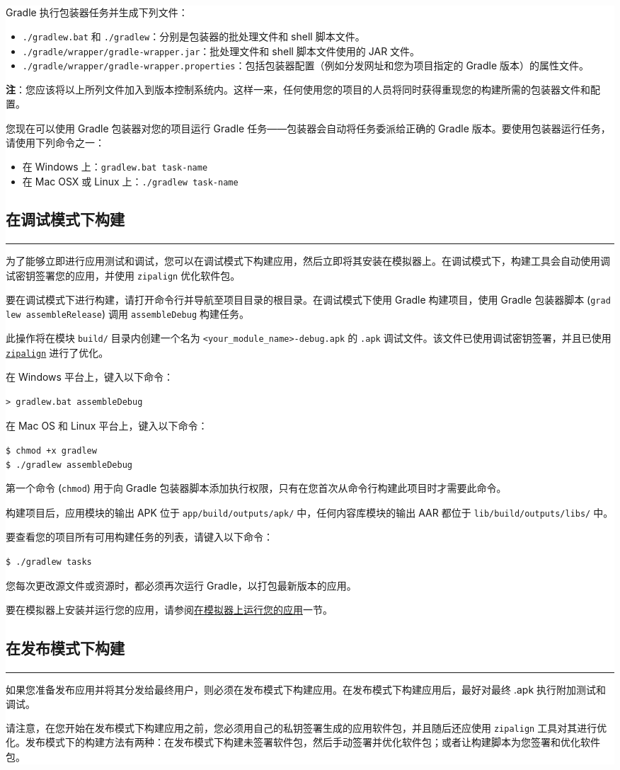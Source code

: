 Gradle 执行包装器任务并生成下列文件：

- `./gradlew.bat` 和 `./gradlew`：分别是包装器的批处理文件和 shell 脚本文件。
- `./gradle/wrapper/gradle-wrapper.jar`：批处理文件和 shell 脚本文件使用的 JAR 文件。
- `./gradle/wrapper/gradle-wrapper.properties`：包括包装器配置（例如分发网址和您为项目指定的 Gradle 版本）的属性文件。

**注**：您应该将以上所列文件加入到版本控制系统内。这样一来，任何使用您的项目的人员将同时获得重现您的构建所需的包装器文件和配置。

您现在可以使用 Gradle 包装器对您的项目运行 Gradle 任务——包装器会自动将任务委派给正确的 Gradle 版本。要使用包装器运行任务，请使用下列命令之一：

- 在 Windows 上：`gradlew.bat task-name`
- 在 Mac OSX 或 Linux 上：`./gradlew task-name`

## 在调试模式下构建

------

为了能够立即进行应用测试和调试，您可以在调试模式下构建应用，然后立即将其安装在模拟器上。在调试模式下，构建工具会自动使用调试密钥签署您的应用，并使用 `zipalign` 优化软件包。

要在调试模式下进行构建，请打开命令行并导航至项目目录的根目录。在调试模式下使用 Gradle 构建项目，使用 Gradle 包装器脚本 (`gradlew assembleRelease`) 调用 `assembleDebug` 构建任务。

此操作将在模块 `build/` 目录内创建一个名为 `<your_module_name>-debug.apk` 的 `.apk` 调试文件。该文件已使用调试密钥签署，并且已使用 [`zipalign`](https://developer.android.google.cn/tools/help/zipalign.html) 进行了优化。

在 Windows 平台上，键入以下命令：

```
> gradlew.bat assembleDebug
```

在 Mac OS 和 Linux 平台上，键入以下命令：

```
$ chmod +x gradlew
$ ./gradlew assembleDebug
```

第一个命令 (`chmod`) 用于向 Gradle 包装器脚本添加执行权限，只有在您首次从命令行构建此项目时才需要此命令。

构建项目后，应用模块的输出 APK 位于 `app/build/outputs/apk/` 中，任何内容库模块的输出 AAR 都位于 `lib/build/outputs/libs/` 中。

要查看您的项目所有可用构建任务的列表，请键入以下命令：

```
$ ./gradlew tasks
```

您每次更改源文件或资源时，都必须再次运行 Gradle，以打包最新版本的应用。

要在模拟器上安装并运行您的应用，请参阅[在模拟器上运行您的应用](https://developer.android.google.cn/tools/building/building-studio.html)一节。

## 在发布模式下构建

------

如果您准备发布应用并将其分发给最终用户，则必须在发布模式下构建应用。在发布模式下构建应用后，最好对最终 .apk 执行附加测试和调试。

请注意，在您开始在发布模式下构建应用之前，您必须用自己的私钥签署生成的应用软件包，并且随后还应使用 `zipalign` 工具对其进行优化。发布模式下的构建方法有两种：在发布模式下构建未签署软件包，然后手动签署并优化软件包；或者让构建脚本为您签署和优化软件包。
